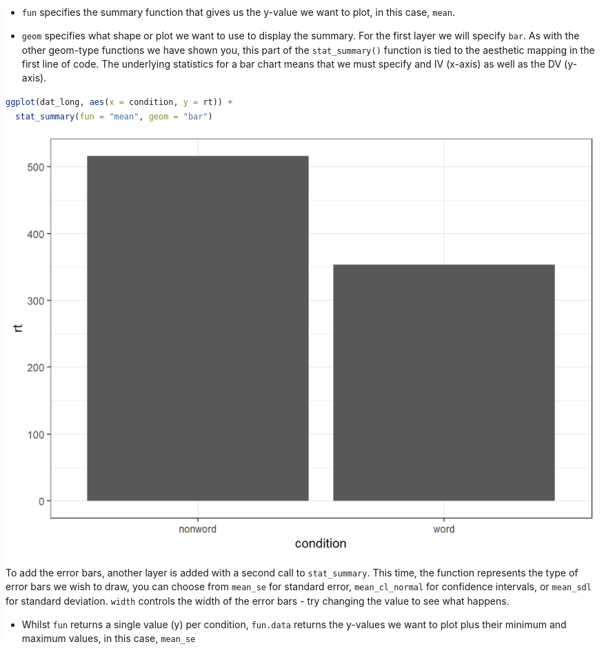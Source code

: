 -   `fun` specifies the summary function that gives us the y-value we want to plot, in this case, `mean`.

-   `geom` specifies what shape or plot we want to use to display the summary. For the first layer we will specify `bar`. As with the other geom-type functions we have shown you, this part of the `stat_summary()` function is tied to the aesthetic mapping in the first line of code.  The underlying statistics for a bar chart means that we must specify and IV (x-axis) as well as the DV (y-axis).


```r
ggplot(dat_long, aes(x = condition, y = rt)) +
  stat_summary(fun = "mean", geom = "bar")
```

<img src="04-day-2_files/figure-html/unnamed-chunk-12-1.png" width="100%" style="display: block; margin: auto;" />

To add the error bars, another layer is added with a second call to `stat_summary`. This time, the function represents the type of error bars we wish to draw, you can choose from `mean_se` for standard error, `mean_cl_normal` for confidence intervals, or `mean_sdl` for standard deviation. `width` controls the width of the error bars - try changing the value to see what happens.

-   Whilst `fun` returns a single value (y) per condition, `fun.data` returns the y-values we want to plot plus their minimum and maximum values, in this case, `mean_se`
